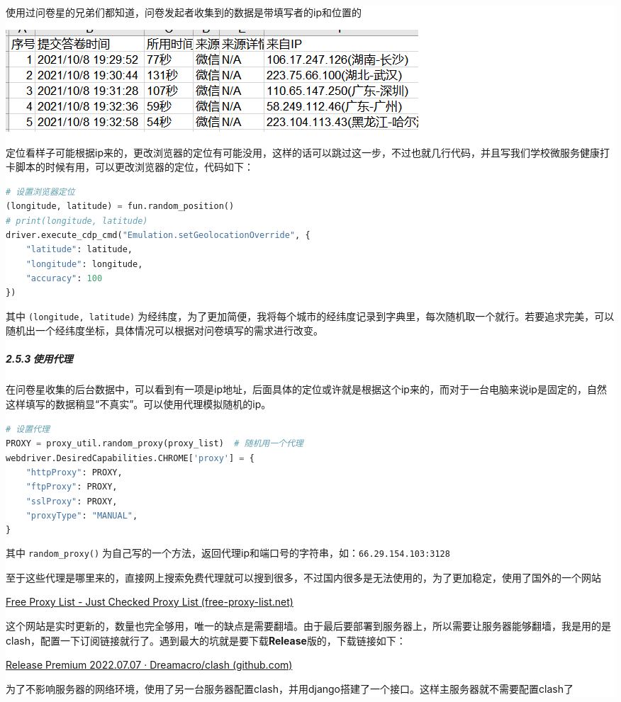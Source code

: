使用过问卷星的兄弟们都知道，问卷发起者收集到的数据是带填写者的ip和位置的

![image-20220802113020992](python-wjx.assets/image-20220802113020992.png)

定位看样子可能根据ip来的，更改浏览器的定位有可能没用，这样的话可以跳过这一步，不过也就几行代码，并且写我们学校微服务健康打卡脚本的时候有用，可以更改浏览器的定位，代码如下：

```python
# 设置浏览器定位
(longitude, latitude) = fun.random_position()
# print(longitude, latitude)
driver.execute_cdp_cmd("Emulation.setGeolocationOverride", {
    "latitude": latitude,
    "longitude": longitude,
    "accuracy": 100
})
```

其中 ```(longitude, latitude)``` 为经纬度，为了更加简便，我将每个城市的经纬度记录到字典里，每次随机取一个就行。若要追求完美，可以随机出一个经纬度坐标，具体情况可以根据对问卷填写的需求进行改变。



##### 2.5.3 使用代理

在问卷星收集的后台数据中，可以看到有一项是ip地址，后面具体的定位或许就是根据这个ip来的，而对于一台电脑来说ip是固定的，自然这样填写的数据稍显“不真实”。可以使用代理模拟随机的ip。

```python
# 设置代理
PROXY = proxy_util.random_proxy(proxy_list)  # 随机用一个代理
webdriver.DesiredCapabilities.CHROME['proxy'] = {
    "httpProxy": PROXY,
    "ftpProxy": PROXY,
    "sslProxy": PROXY,
    "proxyType": "MANUAL",
}
```

其中  ```random_proxy()``` 为自己写的一个方法，返回代理ip和端口号的字符串，如：```66.29.154.103:3128``` 

至于这些代理是哪里来的，直接网上搜索免费代理就可以搜到很多，不过国内很多是无法使用的，为了更加稳定，使用了国外的一个网站

[Free Proxy List - Just Checked Proxy List (free-proxy-list.net)](https://free-proxy-list.net/)

这个网站是实时更新的，数量也完全够用，唯一的缺点是需要翻墙。由于最后要部署到服务器上，所以需要让服务器能够翻墙，我是用的是clash，配置一下订阅链接就行了。遇到最大的坑就是要下载**Release**版的，下载链接如下：

[Release Premium 2022.07.07 · Dreamacro/clash (github.com)](https://github.com/Dreamacro/clash/releases/tag/premium)

为了不影响服务器的网络环境，使用了另一台服务器配置clash，并用django搭建了一个接口。这样主服务器就不需要配置clash了
